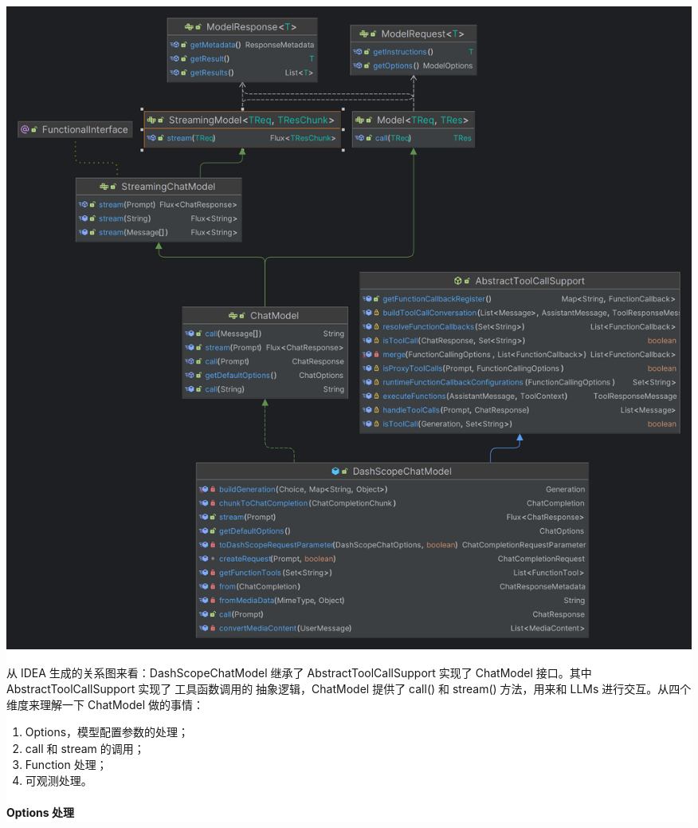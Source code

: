 ![ChatModel](/img/ai/ai-10.png)

从 IDEA 生成的关系图来看：DashScopeChatModel 继承了 AbstractToolCallSupport 实现了 ChatModel 接口。其中 AbstractToolCallSupport 实现了 工具函数调用的 抽象逻辑，ChatModel 提供了 call() 和 stream() 方法，用来和 LLMs 进行交互。从四个维度来理解一下 ChatModel 做的事情：

1. Options，模型配置参数的处理；
2. call 和 stream 的调用；
3. Function 处理；
4. 可观测处理。

#### Options 处理
